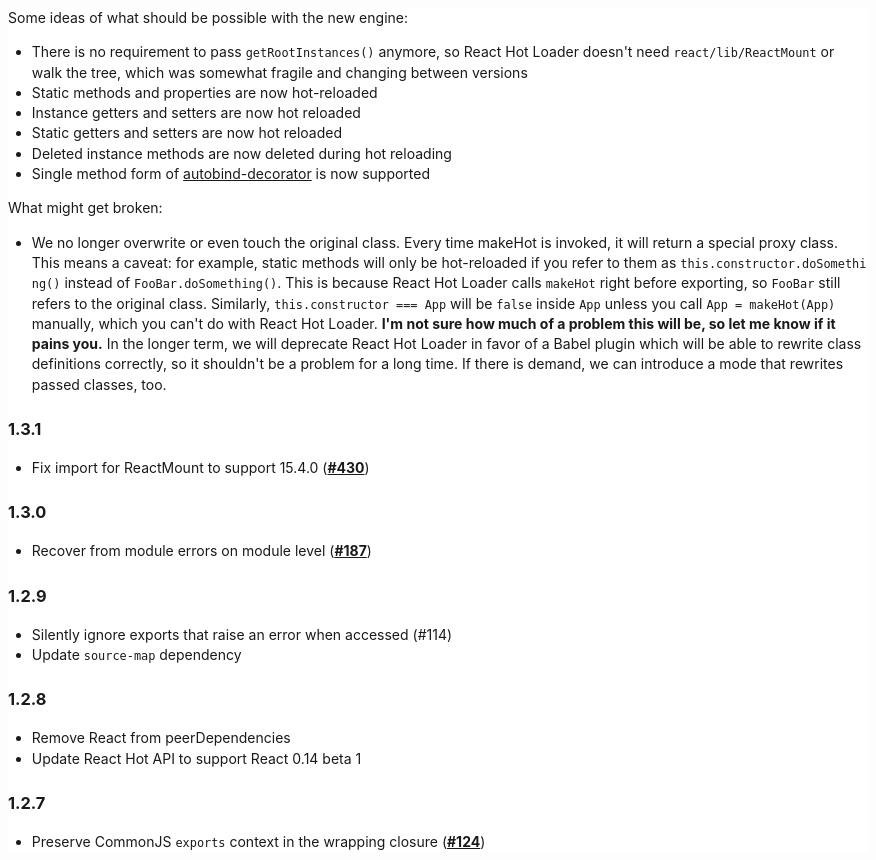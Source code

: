 Some ideas of what should be possible with the new engine:

* There is no requirement to pass `getRootInstances()` anymore, so React Hot
  Loader doesn't need `react/lib/ReactMount` or walk the tree, which was
  somewhat fragile and changing between versions
* Static methods and properties are now hot-reloaded
* Instance getters and setters are now hot reloaded
* Static getters and setters are now hot reloaded
* Deleted instance methods are now deleted during hot reloading
* Single method form of
  [autobind-decorator](https://github.com/andreypopp/autobind-decorator) is now
  supported

What might get broken:

* We no longer overwrite or even touch the original class. Every time makeHot is
  invoked, it will return a special proxy class. This means a caveat: for
  example, static methods will only be hot-reloaded if you refer to them as
  `this.constructor.doSomething()` instead of `FooBar.doSomething()`. This is
  because React Hot Loader calls `makeHot` right before exporting, so `FooBar`
  still refers to the original class. Similarly, `this.constructor === App` will
  be `false` inside `App` unless you call `App = makeHot(App)` manually, which
  you can't do with React Hot Loader. **I'm not sure how much of a problem this
  will be, so let me know if it pains you.** In the longer term, we will
  deprecate React Hot Loader in favor of a Babel plugin which will be able to
  rewrite class definitions correctly, so it shouldn't be a problem for a long
  time. If there is demand, we can introduce a mode that rewrites passed
  classes, too.

### 1.3.1

* Fix import for ReactMount to support 15.4.0
  (**[#430](https://github.com/gaearon/react-hot-loader/pull/430)**)

### 1.3.0

* Recover from module errors on module level
  (**[#187](https://github.com/gaearon/react-hot-loader/pull/187)**)

### 1.2.9

* Silently ignore exports that raise an error when accessed (#114)
* Update `source-map` dependency

### 1.2.8

* Remove React from peerDependencies
* Update React Hot API to support React 0.14 beta 1

### 1.2.7

* Preserve CommonJS `exports` context in the wrapping closure
  (**[#124](https://github.com/gaearon/react-hot-loader/issues/124)**)
